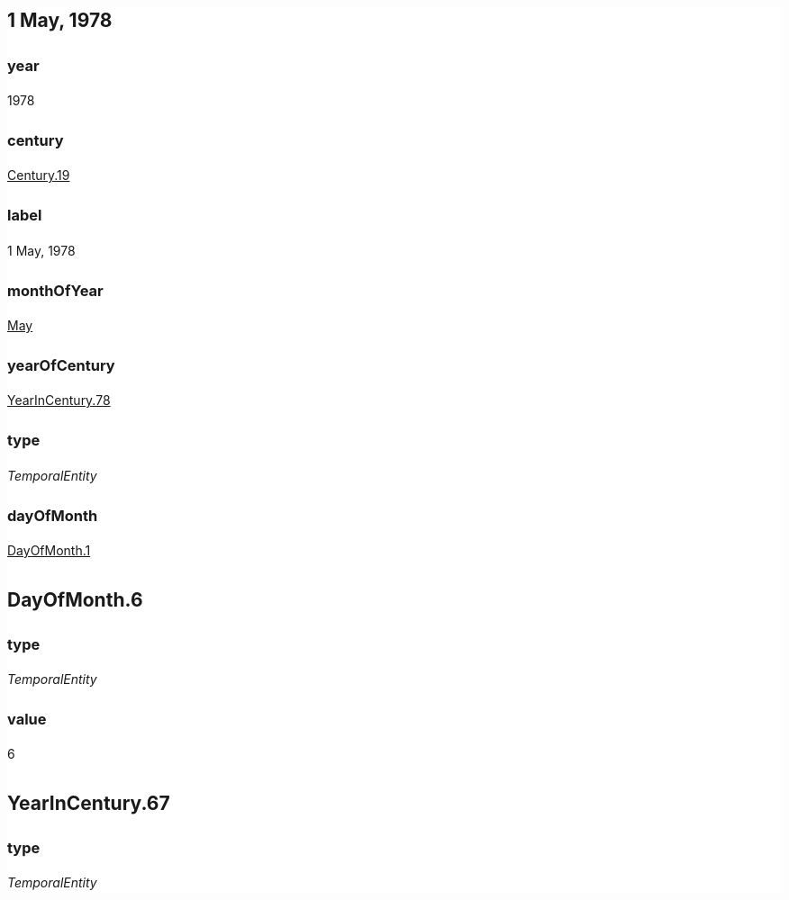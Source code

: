## 1 May, 1978

### year


1978

### century


[Century.19](#Century.19)

### label


1 May, 1978

### monthOfYear


[May](#May)

### yearOfCentury


[YearInCentury.78](#YearInCentury.78)

### type


*TemporalEntity*

### dayOfMonth


[DayOfMonth.1](#DayOfMonth.1)

## DayOfMonth.6

### type


*TemporalEntity*

### value


6

## YearInCentury.67

### type


*TemporalEntity*

